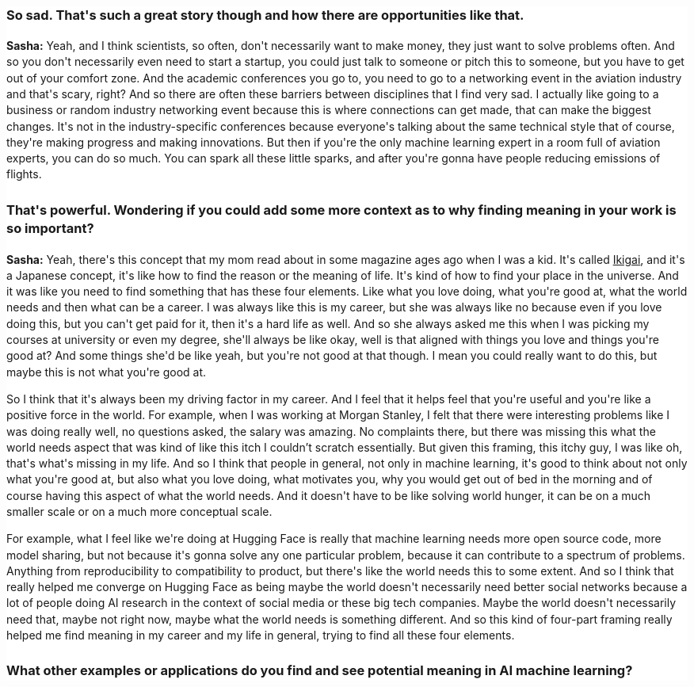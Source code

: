 ### So sad. That's such a great story though and how there are opportunities like that.

**Sasha:** Yeah, and I think scientists, so often, don't necessarily want to make money, they just want to solve problems often. And so you don't necessarily even need to start a startup, you could just talk to someone or pitch this to someone, but you have to get out of your comfort zone. And the academic conferences you go to, you need to go to a networking event in the aviation industry and that's scary, right? And so there are often these barriers between disciplines that I find very sad. I actually like going to a business or random industry networking event because this is where connections can get made, that can make the biggest changes. It's not in the industry-specific conferences because everyone's talking about the same technical style that of course, they're making progress and making innovations. But then if you're the only machine learning expert in a room full of aviation experts, you can do so much. You can spark all these little sparks, and after you're gonna have people reducing emissions of flights.

### That's powerful. Wondering if you could add some more context as to why finding meaning in your work is so important?

**Sasha:** Yeah, there's this concept that my mom read about in some magazine ages ago when I was a kid. It's called [Ikigai](https://en.wikipedia.org/wiki/Ikigai), and it's a Japanese concept, it's like how to find the reason or the meaning of life. It's kind of how to find your place in the universe. And it was like you need to find something that has these four elements. Like what you love doing, what you're good at, what the world needs and then what can be a career. I was always like this is my career, but she was always like no because even if you love doing this, but you can't get paid for it, then it's a hard life as well. And so she always asked me this when I was picking my courses at university or even my degree, she'll always be like okay, well is that aligned with things you love and things you're good at? And some things she'd be like yeah, but you're not good at that though. I mean you could really want to do this, but maybe this is not what you're good at.
 
So I think that it's always been my driving factor in my career. And I feel that it helps feel that you're useful and you're like a positive force in the world. For example, when I was working at Morgan Stanley, I felt that there were interesting problems like I was doing really well, no questions asked, the salary was amazing. No complaints there, but there was missing this what the world needs aspect that was kind of like this itch I couldn’t scratch essentially. But given this framing, this itchy guy, I was like oh, that's what's missing in my life. And so I think that people in general, not only in machine learning, it's good to think about not only what you're good at, but also what you love doing, what motivates you, why you would get out of bed in the morning and of course having this aspect of what the world needs. And it doesn't have to be like solving world hunger, it can be on a much smaller scale or on a much more conceptual scale.
 
For example, what I feel like we're doing at Hugging Face is really that machine learning needs more open source code, more model sharing, but not because it's gonna solve any one particular problem, because it can contribute to a spectrum of problems. Anything from reproducibility to compatibility to product, but there's like the world needs this to some extent. And so I think that really helped me converge on Hugging Face as being maybe the world doesn't necessarily need better social networks because a lot of people doing AI research in the context of social media or these big tech companies. Maybe the world doesn't necessarily need that, maybe not right now, maybe what the world needs is something different. And so this kind of four-part framing really helped me find meaning in my career and my life in general, trying to find all these four elements.

### What other examples or applications do you find and see potential meaning in AI machine learning?
